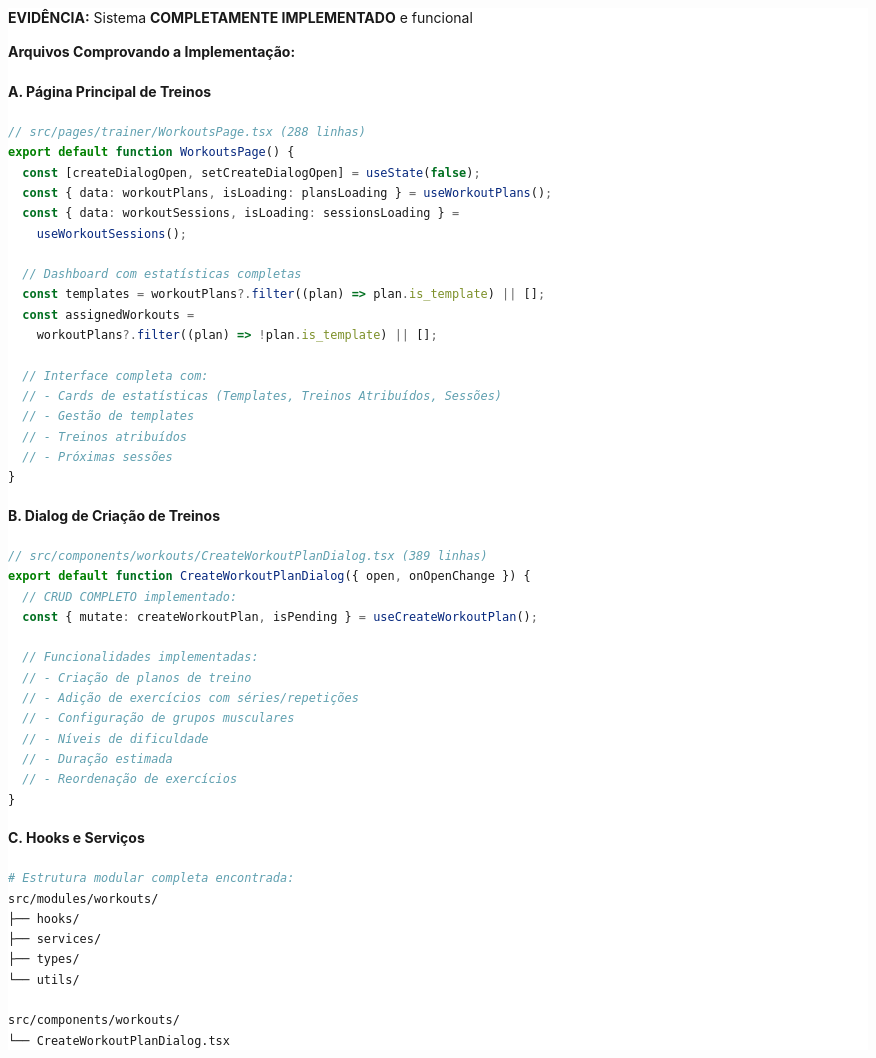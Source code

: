 **EVIDÊNCIA:** Sistema **COMPLETAMENTE IMPLEMENTADO** e funcional

**Arquivos Comprovando a Implementação:**

#### A. Página Principal de Treinos

```typescript
// src/pages/trainer/WorkoutsPage.tsx (288 linhas)
export default function WorkoutsPage() {
  const [createDialogOpen, setCreateDialogOpen] = useState(false);
  const { data: workoutPlans, isLoading: plansLoading } = useWorkoutPlans();
  const { data: workoutSessions, isLoading: sessionsLoading } =
    useWorkoutSessions();

  // Dashboard com estatísticas completas
  const templates = workoutPlans?.filter((plan) => plan.is_template) || [];
  const assignedWorkouts =
    workoutPlans?.filter((plan) => !plan.is_template) || [];

  // Interface completa com:
  // - Cards de estatísticas (Templates, Treinos Atribuídos, Sessões)
  // - Gestão de templates
  // - Treinos atribuídos
  // - Próximas sessões
}
```

#### B. Dialog de Criação de Treinos

```typescript
// src/components/workouts/CreateWorkoutPlanDialog.tsx (389 linhas)
export default function CreateWorkoutPlanDialog({ open, onOpenChange }) {
  // CRUD COMPLETO implementado:
  const { mutate: createWorkoutPlan, isPending } = useCreateWorkoutPlan();

  // Funcionalidades implementadas:
  // - Criação de planos de treino
  // - Adição de exercícios com séries/repetições
  // - Configuração de grupos musculares
  // - Níveis de dificuldade
  // - Duração estimada
  // - Reordenação de exercícios
}
```

#### C. Hooks e Serviços

```bash
# Estrutura modular completa encontrada:
src/modules/workouts/
├── hooks/
├── services/
├── types/
└── utils/

src/components/workouts/
└── CreateWorkoutPlanDialog.tsx
```
